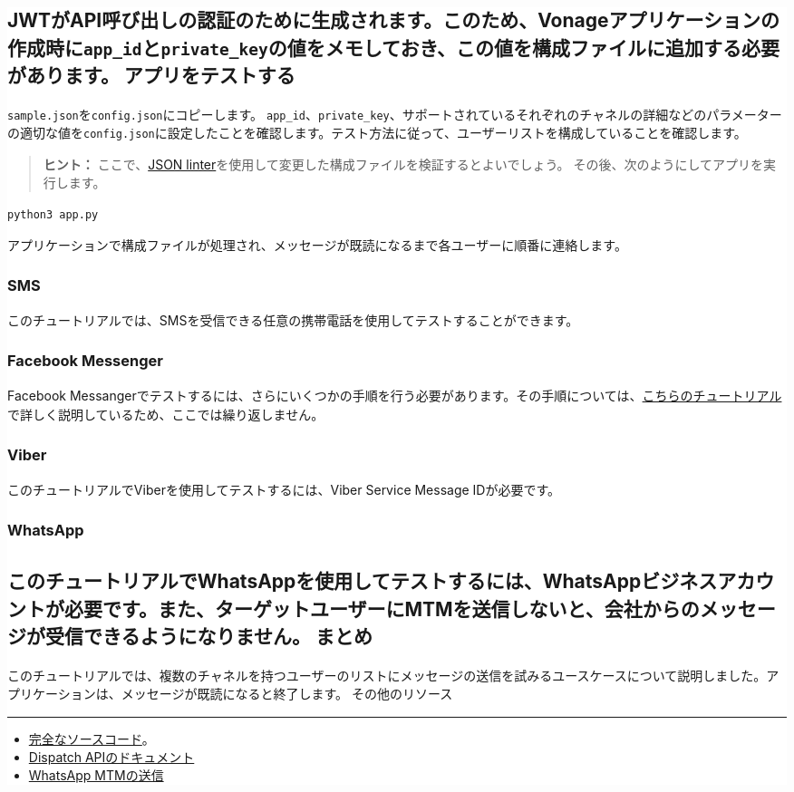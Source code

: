 JWTがAPI呼び出しの認証のために生成されます。このため、Vonageアプリケーションの作成時に`app_id`と`private_key`の値をメモしておき、この値を構成ファイルに追加する必要があります。
アプリをテストする
---------
`sample.json`を`config.json`にコピーします。
`app_id`、`private_key`、サポートされているそれぞれのチャネルの詳細などのパラメーターの適切な値を`config.json`に設定したことを確認します。テスト方法に従って、ユーザーリストを構成していることを確認します。

> **ヒント：** ここで、[JSON linter](https://jsonlint.com/)を使用して変更した構成ファイルを検証するとよいでしょう。
その後、次のようにしてアプリを実行します。
```shell
python3 app.py
```
アプリケーションで構成ファイルが処理され、メッセージが既読になるまで各ユーザーに順番に連絡します。
### SMS
このチュートリアルでは、SMSを受信できる任意の携帯電話を使用してテストすることができます。
### Facebook Messenger
Facebook Messangerでテストするには、さらにいくつかの手順を行う必要があります。その手順については、[こちらのチュートリアル](/tutorials/fbm-product-info)で詳しく説明しているため、ここでは繰り返しません。
### Viber
このチュートリアルでViberを使用してテストするには、Viber Service Message IDが必要です。
### WhatsApp
このチュートリアルでWhatsAppを使用してテストするには、WhatsAppビジネスアカウントが必要です。また、ターゲットユーザーにMTMを送信しないと、会社からのメッセージが受信できるようになりません。
まとめ
---
このチュートリアルでは、複数のチャネルを持つユーザーのリストにメッセージの送信を試みるユースケースについて説明しました。アプリケーションは、メッセージが既読になると終了します。
その他のリソース

---

* [完全なソースコード](https://github.com/nexmo-community/dispatch-user-fallback)。
* [Dispatch APIのドキュメント](/dispatch/overview)
* [WhatsApp MTMの送信](/messages/code-snippets/send-whatsapp-template)

